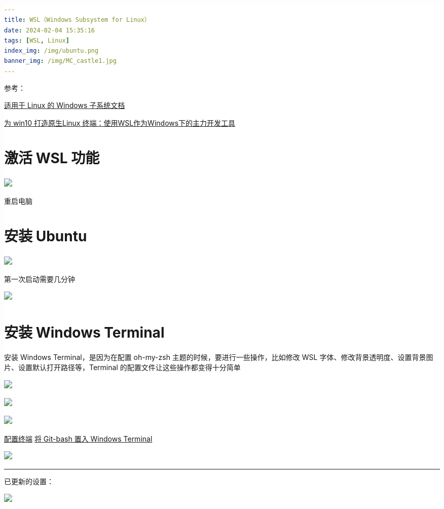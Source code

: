 ```yaml
---
title: WSL（Windows Subsystem for Linux）
date: 2024-02-04 15:35:16
tags: [WSL, Linux]
index_img: /img/ubuntu.png
banner_img: /img/MC_castle1.jpg
---
```

参考：

[适用于 Linux 的 Windows 子系统文档](https://docs.microsoft.com/zh-cn/windows/wsl/)

[为 win10 打造原生Linux 终端：使用WSL作为Windows下的主力开发工具](https://juejin.cn/post/6844904064535248909#heading-0)

# 激活 WSL 功能

<img src="https://github.com/Kukukukiki192/TyporaImg/raw/main/img/image-20211006015248161.png" width=60%/>

重启电脑

# 安装 Ubuntu

![](https://github.com/Kukukukiki192/TyporaImg/raw/main/img/image-20211006112559439.png)

第一次启动需要几分钟

![](https://github.com/Kukukukiki192/TyporaImg/raw/main/img/image-20211006204709328.png)

# 安装 Windows Terminal

安装 Windows Terminal，是因为在配置 oh-my-zsh 主题的时候，要进行一些操作，比如修改 WSL 字体、修改背景透明度、设置背景图片、设置默认打开路径等，Terminal 的配置文件让这些操作都变得十分简单

![](https://github.com/Kukukukiki192/TyporaImg/raw/main/img/image-20211006230745423.png)

![](https://github.com/Kukukukiki192/TyporaImg/raw/main/img/image-20211006225304825.png)

![](https://github.com/Kukukukiki192/TyporaImg/raw/main/img/image-20211006225330181.png)

[配置终端](https://docs.microsoft.com/zh-cn/windows/terminal/customize-settings/profile-general)  [将 Git-bash 置入 Windows Terminal](https://segmentfault.com/a/1190000020208609)

![](https://github.com/Kukukukiki192/TyporaImg/raw/main/img/image-20211007001807107.png)

***

已更新的设置：

<img src="https://github.com/Kukukukiki192/TyporaImg/raw/main/img/image-20240204155111686.png" width=65%/>
